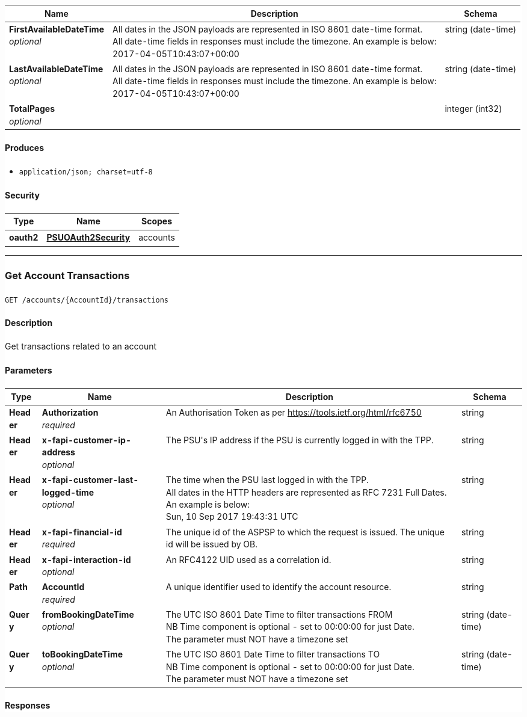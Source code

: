 |Name|Description|Schema|
|---|---|---|
|**FirstAvailableDateTime**  <br>*optional*|All dates in the JSON payloads are represented in ISO 8601 date-time format. <br>All date-time fields in responses must include the timezone. An example is below:<br>2017-04-05T10:43:07+00:00|string (date-time)|
|**LastAvailableDateTime**  <br>*optional*|All dates in the JSON payloads are represented in ISO 8601 date-time format. <br>All date-time fields in responses must include the timezone. An example is below:<br>2017-04-05T10:43:07+00:00|string (date-time)|
|**TotalPages**  <br>*optional*||integer (int32)|


#### Produces

* `application/json; charset=utf-8`


#### Security

|Type|Name|Scopes|
|---|---|---|
|**oauth2**|**[PSUOAuth2Security](#psuoauth2security)**|accounts|


***

<a name="getaccounttransactions"></a>
### Get Account Transactions
```
GET /accounts/{AccountId}/transactions
```


#### Description
Get transactions related to an account


#### Parameters

|Type|Name|Description|Schema|
|---|---|---|---|
|**Header**|**Authorization**  <br>*required*|An Authorisation Token as per https://tools.ietf.org/html/rfc6750|string|
|**Header**|**x-fapi-customer-ip-address**  <br>*optional*|The PSU's IP address if the PSU is currently logged in with the TPP.|string|
|**Header**|**x-fapi-customer-last-logged-time**  <br>*optional*|The time when the PSU last logged in with the TPP. <br>All dates in the HTTP headers are represented as RFC 7231 Full Dates. An example is below: <br>Sun, 10 Sep 2017 19:43:31 UTC|string|
|**Header**|**x-fapi-financial-id**  <br>*required*|The unique id of the ASPSP to which the request is issued. The unique id will be issued by OB.|string|
|**Header**|**x-fapi-interaction-id**  <br>*optional*|An RFC4122 UID used as a correlation id.|string|
|**Path**|**AccountId**  <br>*required*|A unique identifier used to identify the account resource.|string|
|**Query**|**fromBookingDateTime**  <br>*optional*|The UTC ISO 8601 Date Time to filter transactions FROM <br>NB Time component is optional - set to 00:00:00 for just Date.  <br>The parameter must NOT have a timezone set|string (date-time)|
|**Query**|**toBookingDateTime**  <br>*optional*|The UTC ISO 8601 Date Time to filter transactions TO <br>NB Time component is optional - set to 00:00:00 for just Date.  <br>The parameter must NOT have a timezone set|string (date-time)|


#### Responses
